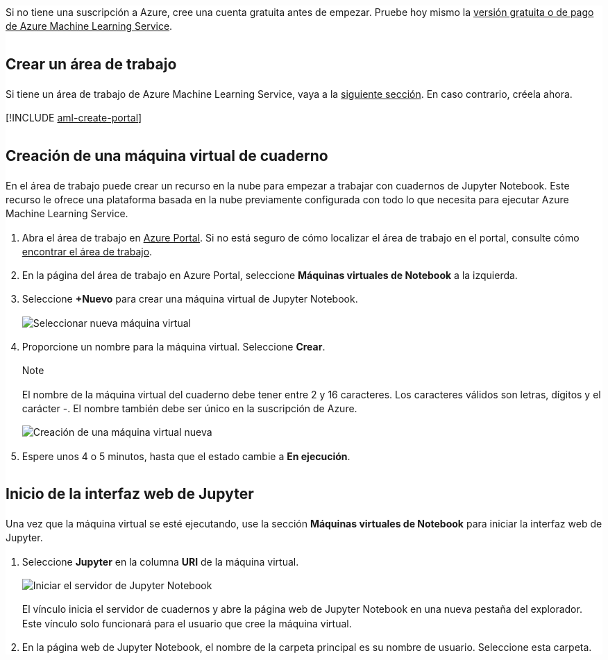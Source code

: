Si no tiene una suscripción a Azure, cree una cuenta gratuita antes de empezar. Pruebe hoy mismo la [versión gratuita o de pago de Azure Machine Learning Service](https://aka.ms/AMLFree).

## <a name="create-a-workspace"></a>Crear un área de trabajo

Si tiene un área de trabajo de Azure Machine Learning Service, vaya a la [siguiente sección](#create-notebook). En caso contrario, créela ahora.

[!INCLUDE [aml-create-portal](../../../includes/aml-create-in-portal.md)]

## <a name="create-notebook"></a>Creación de una máquina virtual de cuaderno

 En el área de trabajo puede crear un recurso en la nube para empezar a trabajar con cuadernos de Jupyter Notebook. Este recurso le ofrece una plataforma basada en la nube previamente configurada con todo lo que necesita para ejecutar Azure Machine Learning Service.

1. Abra el área de trabajo en [Azure Portal](https://portal.azure.com/).  Si no está seguro de cómo localizar el área de trabajo en el portal, consulte cómo [encontrar el área de trabajo](how-to-manage-workspace.md#view).

1. En la página del área de trabajo en Azure Portal, seleccione **Máquinas virtuales de Notebook** a la izquierda.

1. Seleccione **+Nuevo** para crear una máquina virtual de Jupyter Notebook.

     ![Seleccionar nueva máquina virtual](./media/quickstart-run-cloud-notebook/add-workstation.png)

1. Proporcione un nombre para la máquina virtual. Seleccione **Crear**.

    > [!NOTE]
    > El nombre de la máquina virtual del cuaderno debe tener entre 2 y 16 caracteres. Los caracteres válidos son letras, dígitos y el carácter -.  El nombre también debe ser único en la suscripción de Azure.

    ![Creación de una máquina virtual nueva](media/quickstart-run-cloud-notebook/create-new-workstation.png)

1. Espere unos 4 o 5 minutos, hasta que el estado cambie a **En ejecución**.


## <a name="launch-jupyter-web-interface"></a>Inicio de la interfaz web de Jupyter

Una vez que la máquina virtual se esté ejecutando, use la sección **Máquinas virtuales de Notebook** para iniciar la interfaz web de Jupyter.

1. Seleccione **Jupyter** en la columna **URI** de la máquina virtual.  

    ![Iniciar el servidor de Jupyter Notebook](./media/quickstart-run-cloud-notebook/start-server.png)

    El vínculo inicia el servidor de cuadernos y abre la página web de Jupyter Notebook en una nueva pestaña del explorador.  Este vínculo solo funcionará para el usuario que cree la máquina virtual.

1. En la página web de Jupyter Notebook, el nombre de la carpeta principal es su nombre de usuario.  Seleccione esta carpeta.
